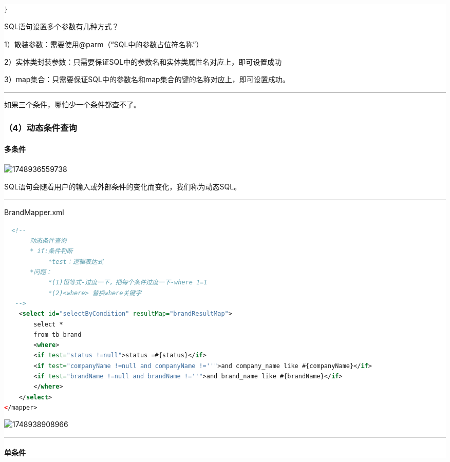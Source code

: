 ```java
}
```

SQL语句设置多个参数有几种方式？

1）散装参数：需要使用@parm（“SQL中的参数占位符名称”）

2）实体类封装参数：只需要保证SQL中的参数名和实体类属性名对应上，即可设置成功

3）map集合：只需要保证SQL中的参数名和map集合的键的名称对应上，即可设置成功。

---

如果三个条件，哪怕少一个条件都查不了。

### （4）动态条件查询

#### 多条件

![1748936559738](E:\githubcode\LearnLog\MyBatis.assets\E%5Cgithubcode%5CLearnLog%5CMyBatis.assets%5C1748936559738.png)

SQL语句会随着用户的输入或外部条件的变化而变化，我们称为动态SQL。

---

BrandMapper.xml

```xml
  <!--
       动态条件查询
       * if:条件判断
            *test：逻辑表达式
       *问题：
            *(1)恒等式-过度一下，把每个条件过度一下-where 1=1
            *(2)<where> 替换where关键字
   -->
    <select id="selectByCondition" resultMap="brandResultMap">
        select *
        from tb_brand
        <where>
        <if test="status !=null">status =#{status}</if>
        <if test="companyName !=null and companyName !=''">and company_name like #{companyName}</if>
        <if test="brandName !=null and brandName !=''">and brand_name like #{brandName}</if>
        </where>
    </select>
</mapper>
```

![1748938908966](E:\githubcode\LearnLog\MyBatis.assets\E%5Cgithubcode%5CLearnLog%5CMyBatis.assets%5C1748938908966.png)

---

#### 单条件
